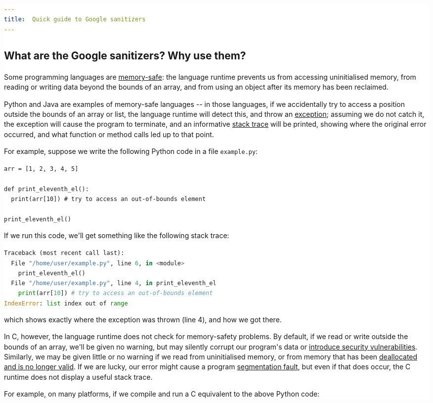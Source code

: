 ```yaml
---
title:  Quick guide to Google sanitizers
---
```



## What are the Google sanitizers? Why use them?


Some programming languages are [memory-safe](https://en.wikipedia.org/wiki/Memory_safety):
the language runtime prevents us from accessing uninitialised memory, from reading or writing
data beyond the bounds of an array, and from using an object after its memory has been reclaimed.

Python and Java are examples of memory-safe languages -- in those languages, if we
accidentally try to access a position outside the bounds of an array or list, the language
runtime will detect this, and throw an [exception][exception]; assuming we do
not catch it, the exception will cause the program to terminate, and an
informative [stack trace][stack-trace] will be printed, showing where the original error
occurred, and what function or method calls led up to that point.

[exception]: https://en.wikipedia.org/wiki/Exception_handling
[stack-trace]: https://en.wikipedia.org/wiki/Stack_trace

For example, suppose we write the following Python code in a file `example.py`:

```{ .python .numberLines }
arr = [1, 2, 3, 4, 5]

def print_eleventh_el():
  print(arr[10]) # try to access an out-of-bounds element

print_eleventh_el()
```

If we run this code, we'll get something like the following stack trace:

```python
Traceback (most recent call last):
  File "/home/user/example.py", line 6, in <module>
    print_eleventh_el()
  File "/home/user/example.py", line 4, in print_eleventh_el
    print(arr[10]) # try to access an out-of-bounds element
IndexError: list index out of range
```

which shows exactly where the exception was thrown (line 4), and how we got there.

In C, however, the language runtime does not check for memory-safety problems. By default,
if we read or write outside the bounds of an array, we'll be given no warning, but may
silently corrupt our program's data or [introduce security vulnerabilities][buf-overflow].
Similarly, we may be given little or no warning if we read from uninitialised memory, or from
memory that has been [deallocated and is no longer valid][dangling-pointer]. If we are
lucky, our error might cause a program [segmentation fault][segfault], but even if that does
occur, the C runtime does not display a useful stack trace.

[buf-overflow]: https://en.wikipedia.org/wiki/Buffer_overflow
[dangling-pointer]: https://en.wikipedia.org/wiki/Dangling_pointer
[segfault]: https://en.wikipedia.org/wiki/Segmentation_fault

For example, on many platforms, if we compile and run a C equivalent to the above Python code:


[sanitizers]: https://en.wikipedia.org/wiki/Code_sanitizer
[tsan-bugs]: https://github.com/google/sanitizers/wiki/ThreadSanitizerDetectableBugs
[ub]: https://en.wikipedia.org/wiki/Undefined_behavior
[asan-usage]: https://clang.llvm.org/docs/AddressSanitizer.html#usage
[core-dump]: https://en.wikipedia.org/wiki/Core_dump
[asan-opts]: https://github.com/google/sanitizers/wiki/AddressSanitizerFlags#run-time-flags
[asan-slowdown]: https://github.com/google/sanitizers/wiki/AddressSanitizer#introduction
[asan-lims]: https://clang.llvm.org/docs/AddressSanitizer.html#limitations
[static-build]: https://en.wikipedia.org/wiki/Static_build
[clang-tidy]: https://clang.llvm.org/extra/clang-tidy/
[gcc-stack-protector]: https://en.wikipedia.org/wiki/Buffer_overflow_protection
[c-test-lab]: https://www.khoury.northeastern.edu/home/skotthe/classes/cs5600/fall/2015/labs/intro-check.html
[libcheck]: https://libcheck.github.io/check/
[memfault-test]: https://interrupt.memfault.com/blog/unit-testing-basics
[memfault]: https://memfault.com
[mocks]: https://en.wikipedia.org/wiki/Mock_object
[debugger]: https://en.wikipedia.org/wiki/Debugger
[cgdb]: https://cgdb.github.io/docs/cgdb.html
[python-ext]: https://docs.python.org/3/extending/extending.html
[valgrind]: https://valgrind.org/docs/manual/quick-start.html